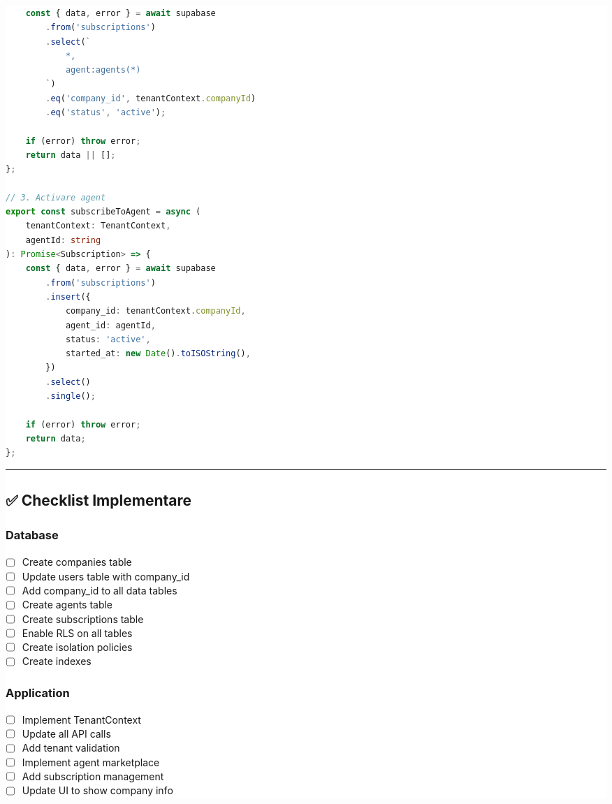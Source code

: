 ```typescript
    const { data, error } = await supabase
        .from('subscriptions')
        .select(`
            *,
            agent:agents(*)
        `)
        .eq('company_id', tenantContext.companyId)
        .eq('status', 'active');

    if (error) throw error;
    return data || [];
};

// 3. Activare agent
export const subscribeToAgent = async (
    tenantContext: TenantContext,
    agentId: string
): Promise<Subscription> => {
    const { data, error } = await supabase
        .from('subscriptions')
        .insert({
            company_id: tenantContext.companyId,
            agent_id: agentId,
            status: 'active',
            started_at: new Date().toISOString(),
        })
        .select()
        .single();

    if (error) throw error;
    return data;
};
```

---

## ✅ **Checklist Implementare**

### Database
- [ ] Create companies table
- [ ] Update users table with company_id
- [ ] Add company_id to all data tables
- [ ] Create agents table
- [ ] Create subscriptions table
- [ ] Enable RLS on all tables
- [ ] Create isolation policies
- [ ] Create indexes

### Application
- [ ] Implement TenantContext
- [ ] Update all API calls
- [ ] Add tenant validation
- [ ] Implement agent marketplace
- [ ] Add subscription management
- [ ] Update UI to show company info
